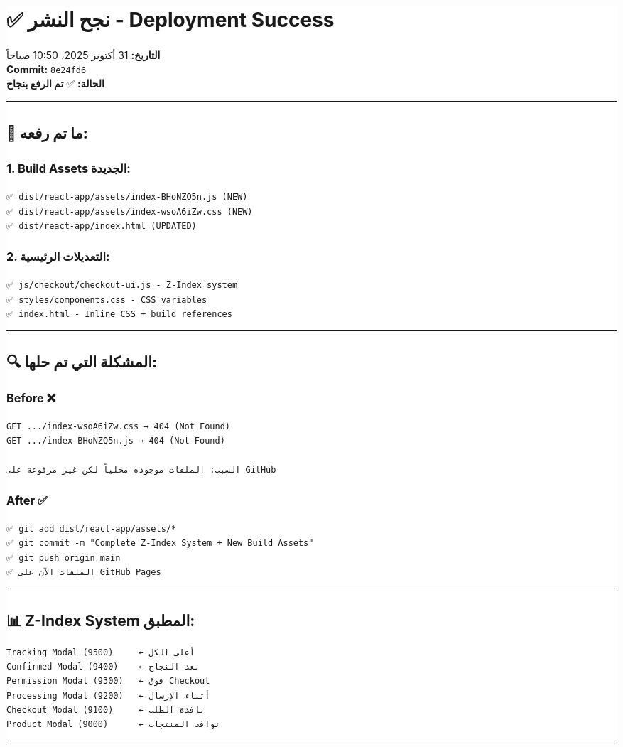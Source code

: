 # ✅ نجح النشر - Deployment Success

**التاريخ:** 31 أكتوبر 2025، 10:50 صباحاً  
**Commit:** `8e24fd6`  
**الحالة:** ✅ **تم الرفع بنجاح**

---

## 🎯 ما تم رفعه:

### 1. Build Assets الجديدة:
```
✅ dist/react-app/assets/index-BHoNZQ5n.js (NEW)
✅ dist/react-app/assets/index-wsoA6iZw.css (NEW)
✅ dist/react-app/index.html (UPDATED)
```

### 2. التعديلات الرئيسية:
```
✅ js/checkout/checkout-ui.js - Z-Index system
✅ styles/components.css - CSS variables
✅ index.html - Inline CSS + build references
```

---

## 🔍 المشكلة التي تم حلها:

### Before ❌
```
GET .../index-wsoA6iZw.css → 404 (Not Found)
GET .../index-BHoNZQ5n.js → 404 (Not Found)

السبب: الملفات موجودة محلياً لكن غير مرفوعة على GitHub
```

### After ✅
```
✅ git add dist/react-app/assets/*
✅ git commit -m "Complete Z-Index System + New Build Assets"
✅ git push origin main
✅ الملفات الآن على GitHub Pages
```

---

## 📊 Z-Index System المطبق:

```
Tracking Modal (9500)     ← أعلى الكل
Confirmed Modal (9400)    ← بعد النجاح
Permission Modal (9300)   ← فوق Checkout
Processing Modal (9200)   ← أثناء الإرسال
Checkout Modal (9100)     ← نافذة الطلب
Product Modal (9000)      ← نوافذ المنتجات
```

---